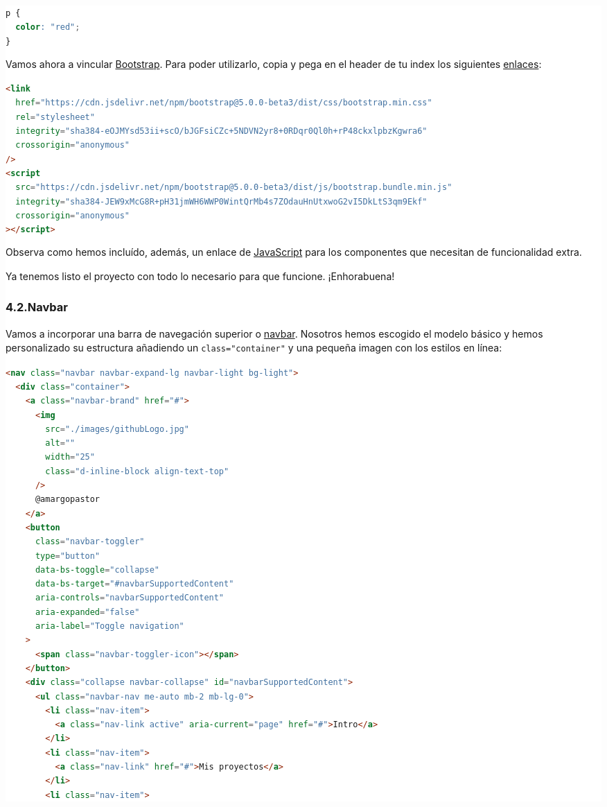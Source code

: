```css
p {
  color: "red";
}
```

Vamos ahora a vincular [Bootstrap](https://getbootstrap.com/). Para poder utilizarlo, copia y pega en el header de tu index los siguientes [enlaces](https://getbootstrap.com/docs/5.0/getting-started/introduction/):

```html
<link
  href="https://cdn.jsdelivr.net/npm/bootstrap@5.0.0-beta3/dist/css/bootstrap.min.css"
  rel="stylesheet"
  integrity="sha384-eOJMYsd53ii+scO/bJGFsiCZc+5NDVN2yr8+0RDqr0Ql0h+rP48ckxlpbzKgwra6"
  crossorigin="anonymous"
/>
<script
  src="https://cdn.jsdelivr.net/npm/bootstrap@5.0.0-beta3/dist/js/bootstrap.bundle.min.js"
  integrity="sha384-JEW9xMcG8R+pH31jmWH6WWP0WintQrMb4s7ZOdauHnUtxwoG2vI5DkLtS3qm9Ekf"
  crossorigin="anonymous"
></script>
```

Observa como hemos incluído, además, un enlace de [JavaScript](https://developer.mozilla.org/es/docs/Web/JavaScript) para los componentes que necesitan de funcionalidad extra.

Ya tenemos listo el proyecto con todo lo necesario para que funcione. ¡Enhorabuena!

### 4.2.Navbar

Vamos a incorporar una barra de navegación superior o [navbar](https://getbootstrap.com/docs/5.0/components/navbar/). Nosotros hemos escogido el modelo básico y hemos personalizado su estructura añadiendo un `class="container"` y una pequeña imagen con los estilos en línea:

```html
<nav class="navbar navbar-expand-lg navbar-light bg-light">
  <div class="container">
    <a class="navbar-brand" href="#">
      <img
        src="./images/githubLogo.jpg"
        alt=""
        width="25"
        class="d-inline-block align-text-top"
      />
      @amargopastor
    </a>
    <button
      class="navbar-toggler"
      type="button"
      data-bs-toggle="collapse"
      data-bs-target="#navbarSupportedContent"
      aria-controls="navbarSupportedContent"
      aria-expanded="false"
      aria-label="Toggle navigation"
    >
      <span class="navbar-toggler-icon"></span>
    </button>
    <div class="collapse navbar-collapse" id="navbarSupportedContent">
      <ul class="navbar-nav me-auto mb-2 mb-lg-0">
        <li class="nav-item">
          <a class="nav-link active" aria-current="page" href="#">Intro</a>
        </li>
        <li class="nav-item">
          <a class="nav-link" href="#">Mis proyectos</a>
        </li>
        <li class="nav-item">
```